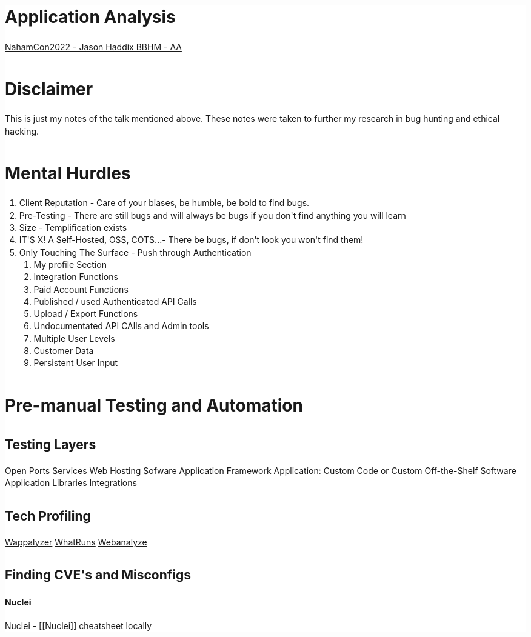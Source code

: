 # Application Analysis
[NahamCon2022 - Jason Haddix BBHM - AA](https://www.youtube.com/watch?v=HmDY7w8AbR4)

# Disclaimer
This is just my notes of the talk mentioned above. These notes were taken to further my research in bug hunting and ethical hacking.

# Mental Hurdles

1. Client Reputation - Care of your biases, be humble, be bold to find bugs.
2. Pre-Testing - There are still bugs and will always be bugs if you don't find anything you will learn 
3. Size - Templification exists
4. IT'S X! A Self-Hosted, OSS, COTS...- There be bugs, if don't look you won't find them! 
5. Only Touching The Surface - Push through Authentication 
	1. My profile Section
	2. Integration Functions
	3. Paid Account Functions
	4. Published / used Authenticated API Calls
	5. Upload / Export Functions
	6. Undocumentated API CAlls and Admin tools
	7. Multiple User Levels
	8. Customer Data 
	9. Persistent User Input


# Pre-manual Testing and Automation

## Testing Layers
Open Ports Services
Web Hosting Sofware
Application Framework
Application: Custom Code or Custom Off-the-Shelf Software
Application Libraries
Integrations

## Tech Profiling
[Wappalyzer](https://www.wappalyzer.com/)
[WhatRuns](https://www.whatruns.com/)
[Webanalyze](https://github.com/rverton/webanalyze)

## Finding CVE's and Misconfigs
#### Nuclei

[Nuclei](https://github.com/projectdiscovery/nuclei) - [[Nuclei]] cheatsheet locally
